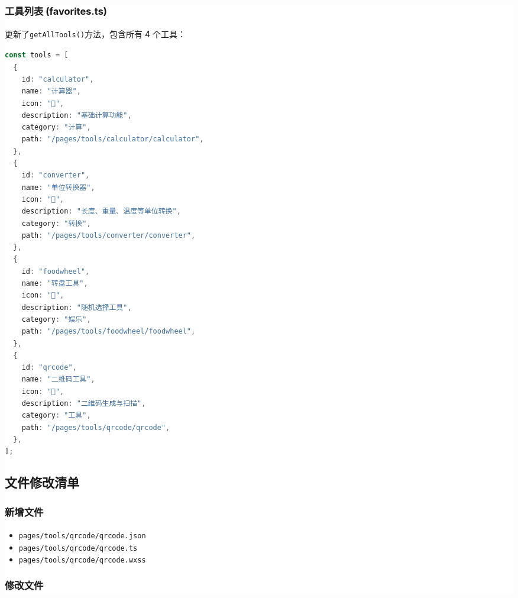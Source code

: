 ### 工具列表 (favorites.ts)

更新了`getAllTools()`方法，包含所有 4 个工具：

```typescript
const tools = [
  {
    id: "calculator",
    name: "计算器",
    icon: "🧮",
    description: "基础计算功能",
    category: "计算",
    path: "/pages/tools/calculator/calculator",
  },
  {
    id: "converter",
    name: "单位转换器",
    icon: "📏",
    description: "长度、重量、温度等单位转换",
    category: "转换",
    path: "/pages/tools/converter/converter",
  },
  {
    id: "foodwheel",
    name: "转盘工具",
    icon: "🎯",
    description: "随机选择工具",
    category: "娱乐",
    path: "/pages/tools/foodwheel/foodwheel",
  },
  {
    id: "qrcode",
    name: "二维码工具",
    icon: "📱",
    description: "二维码生成与扫描",
    category: "工具",
    path: "/pages/tools/qrcode/qrcode",
  },
];
```

## 文件修改清单

### 新增文件

- `pages/tools/qrcode/qrcode.json`
- `pages/tools/qrcode/qrcode.ts`
- `pages/tools/qrcode/qrcode.wxss`

### 修改文件

